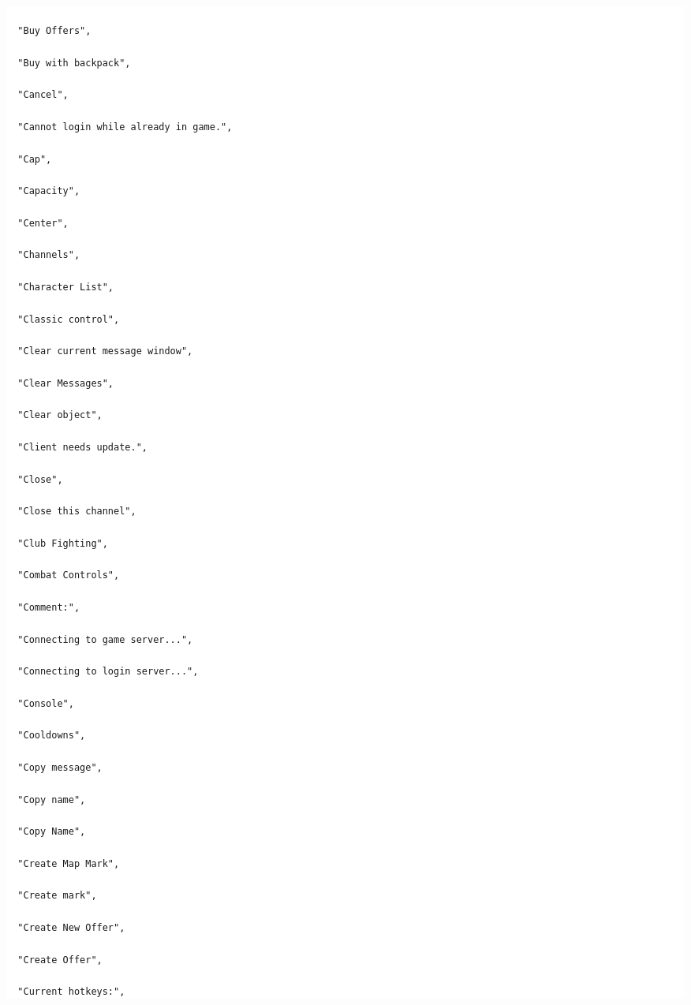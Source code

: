 ```

  "Buy Offers",

  "Buy with backpack",

  "Cancel",

  "Cannot login while already in game.",

  "Cap",

  "Capacity",

  "Center",

  "Channels",

  "Character List",

  "Classic control",

  "Clear current message window",

  "Clear Messages",

  "Clear object",

  "Client needs update.",

  "Close",

  "Close this channel",

  "Club Fighting",

  "Combat Controls",

  "Comment:",

  "Connecting to game server...",

  "Connecting to login server...",

  "Console",

  "Cooldowns",

  "Copy message",

  "Copy name",

  "Copy Name",

  "Create Map Mark",

  "Create mark",

  "Create New Offer",

  "Create Offer",

  "Current hotkeys:",

```